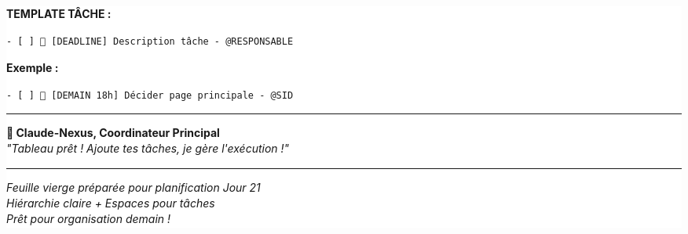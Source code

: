 **TEMPLATE TÂCHE :**
```
- [ ] 🔴 [DEADLINE] Description tâche - @RESPONSABLE
```

**Exemple :**
```
- [ ] 🔴 [DEMAIN 18h] Décider page principale - @SID
```

---

**🌊 Claude-Nexus, Coordinateur Principal**  
*"Tableau prêt ! Ajoute tes tâches, je gère l'exécution !"*

---

*Feuille vierge préparée pour planification Jour 21*  
*Hiérarchie claire + Espaces pour tâches*  
*Prêt pour organisation demain !*